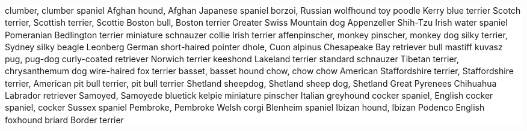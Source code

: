 clumber, clumber spaniel 
Afghan hound, Afghan 
Japanese spaniel 
borzoi, Russian wolfhound 
toy poodle 
Kerry blue terrier 
Scotch terrier, Scottish terrier, Scottie 
Boston bull, Boston terrier 
Greater Swiss Mountain dog 
Appenzeller 
Shih-Tzu 
Irish water spaniel 
Pomeranian 
Bedlington terrier 
miniature schnauzer 
collie 
Irish terrier 
affenpinscher, monkey pinscher, monkey dog 
silky terrier, Sydney silky 
beagle 
Leonberg 
German short-haired pointer 
dhole, Cuon alpinus 
Chesapeake Bay retriever 
bull mastiff 
kuvasz 
pug, pug-dog 
curly-coated retriever 
Norwich terrier 
keeshond 
Lakeland terrier 
standard schnauzer 
Tibetan terrier, chrysanthemum dog 
wire-haired fox terrier 
basset, basset hound 
chow, chow chow 
American Staffordshire terrier, Staffordshire terrier, American pit bull terrier, pit bull terrier 
Shetland sheepdog, Shetland sheep dog, Shetland 
Great Pyrenees 
Chihuahua 
Labrador retriever 
Samoyed, Samoyede 
bluetick 
kelpie 
miniature pinscher 
Italian greyhound 
cocker spaniel, English cocker spaniel, cocker 
Sussex spaniel 
Pembroke, Pembroke Welsh corgi 
Blenheim spaniel 
Ibizan hound, Ibizan Podenco 
English foxhound 
briard 
Border terrier 